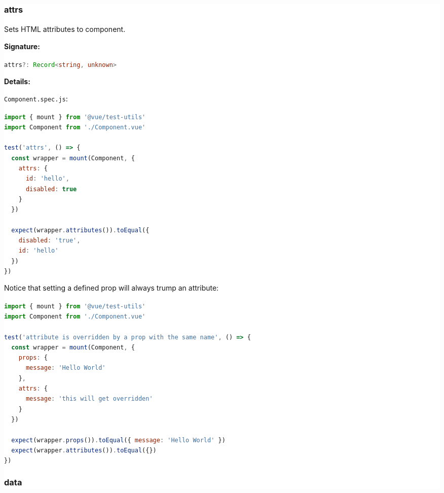 ### attrs

Sets HTML attributes to component.

**Signature:**

```ts
attrs?: Record<string, unknown>
```

**Details:**

`Component.spec.js`:

```js
import { mount } from '@vue/test-utils'
import Component from './Component.vue'

test('attrs', () => {
  const wrapper = mount(Component, {
    attrs: {
      id: 'hello',
      disabled: true
    }
  })

  expect(wrapper.attributes()).toEqual({
    disabled: 'true',
    id: 'hello'
  })
})
```

Notice that setting a defined prop will always trump an attribute:

```js
import { mount } from '@vue/test-utils'
import Component from './Component.vue'

test('attribute is overridden by a prop with the same name', () => {
  const wrapper = mount(Component, {
    props: {
      message: 'Hello World'
    },
    attrs: {
      message: 'this will get overridden'
    }
  })

  expect(wrapper.props()).toEqual({ message: 'Hello World' })
  expect(wrapper.attributes()).toEqual({})
})
```

### data
